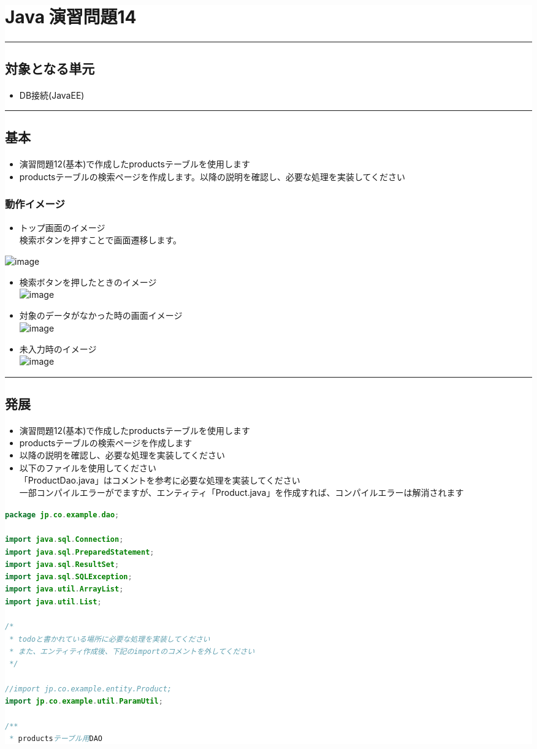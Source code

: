 # Java 演習問題14

---

## 対象となる単元

* DB接続(JavaEE)

---

## 基本

* 演習問題12(基本)で作成したproductsテーブルを使用します
* productsテーブルの検索ページを作成します。以降の説明を確認し、必要な処理を実装してください

### 動作イメージ

* トップ画面のイメージ  
検索ボタンを押すことで画面遷移します。

![image](https://user-images.githubusercontent.com/88996090/150294915-4845d62b-e582-4375-95ca-a658dbeec2e2.png)

* 検索ボタンを押したときのイメージ  
![image](https://user-images.githubusercontent.com/88996090/150294867-382c000b-0197-4e5d-881e-b553a80be238.png)

* 対象のデータがなかった時の画面イメージ  
![image](https://user-images.githubusercontent.com/88996090/150295003-02cc7a30-2235-4f27-b281-36b5ddf2e88a.png)

* 未入力時のイメージ  
![image](https://user-images.githubusercontent.com/88996090/150295078-2dd3e593-46a7-4d7e-979e-593ebbdd2eda.png)

---

## 発展

* 演習問題12(基本)で作成したproductsテーブルを使用します
* productsテーブルの検索ページを作成します
* 以降の説明を確認し、必要な処理を実装してください
* 以下のファイルを使用してください  
  「ProductDao.java」はコメントを参考に必要な処理を実装してください  
  一部コンパイルエラーがでますが、エンティティ「Product.java」を作成すれば、コンパイルエラーは解消されます

```java
package jp.co.example.dao;

import java.sql.Connection;
import java.sql.PreparedStatement;
import java.sql.ResultSet;
import java.sql.SQLException;
import java.util.ArrayList;
import java.util.List;

/*
 * todoと書かれている場所に必要な処理を実装してください
 * また、エンティティ作成後、下記のimportのコメントを外してください
 */

//import jp.co.example.entity.Product;
import jp.co.example.util.ParamUtil;

/**
 * productsテーブル用DAO
```